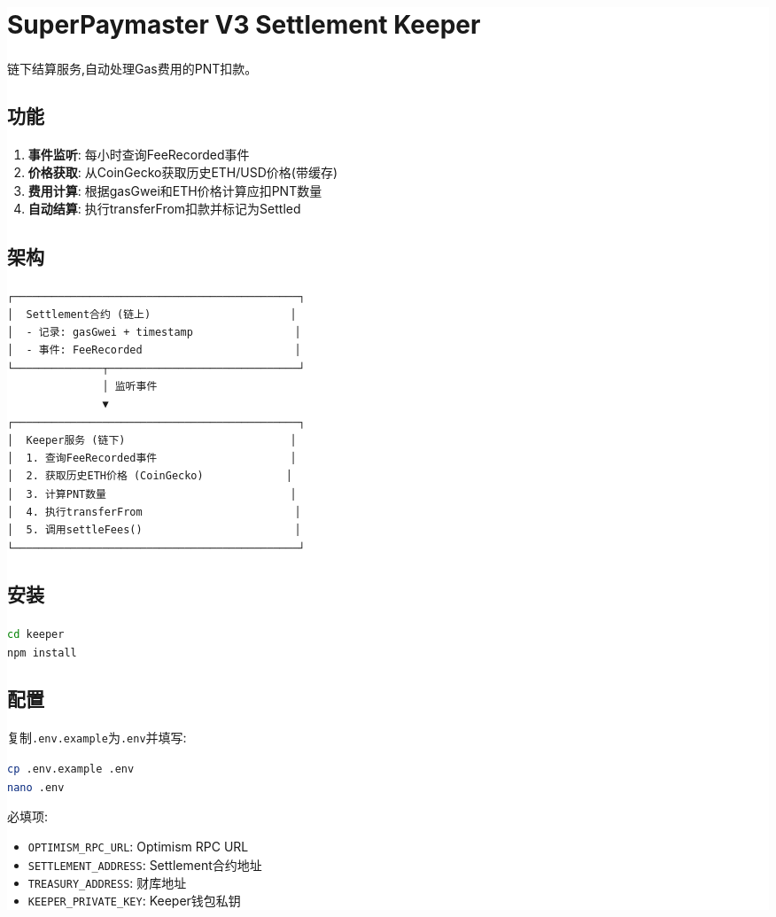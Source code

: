 # SuperPaymaster V3 Settlement Keeper

链下结算服务,自动处理Gas费用的PNT扣款。

## 功能

1. **事件监听**: 每小时查询FeeRecorded事件
2. **价格获取**: 从CoinGecko获取历史ETH/USD价格(带缓存)
3. **费用计算**: 根据gasGwei和ETH价格计算应扣PNT数量
4. **自动结算**: 执行transferFrom扣款并标记为Settled

## 架构

```
┌─────────────────────────────────────────────┐
│  Settlement合约 (链上)                      │
│  - 记录: gasGwei + timestamp                │
│  - 事件: FeeRecorded                        │
└──────────────┬──────────────────────────────┘
               │ 监听事件
               ▼
┌─────────────────────────────────────────────┐
│  Keeper服务 (链下)                          │
│  1. 查询FeeRecorded事件                     │
│  2. 获取历史ETH价格 (CoinGecko)             │
│  3. 计算PNT数量                             │
│  4. 执行transferFrom                        │
│  5. 调用settleFees()                        │
└─────────────────────────────────────────────┘
```

## 安装

```bash
cd keeper
npm install
```

## 配置

复制`.env.example`为`.env`并填写:

```bash
cp .env.example .env
nano .env
```

必填项:
- `OPTIMISM_RPC_URL`: Optimism RPC URL
- `SETTLEMENT_ADDRESS`: Settlement合约地址
- `TREASURY_ADDRESS`: 财库地址
- `KEEPER_PRIVATE_KEY`: Keeper钱包私钥
